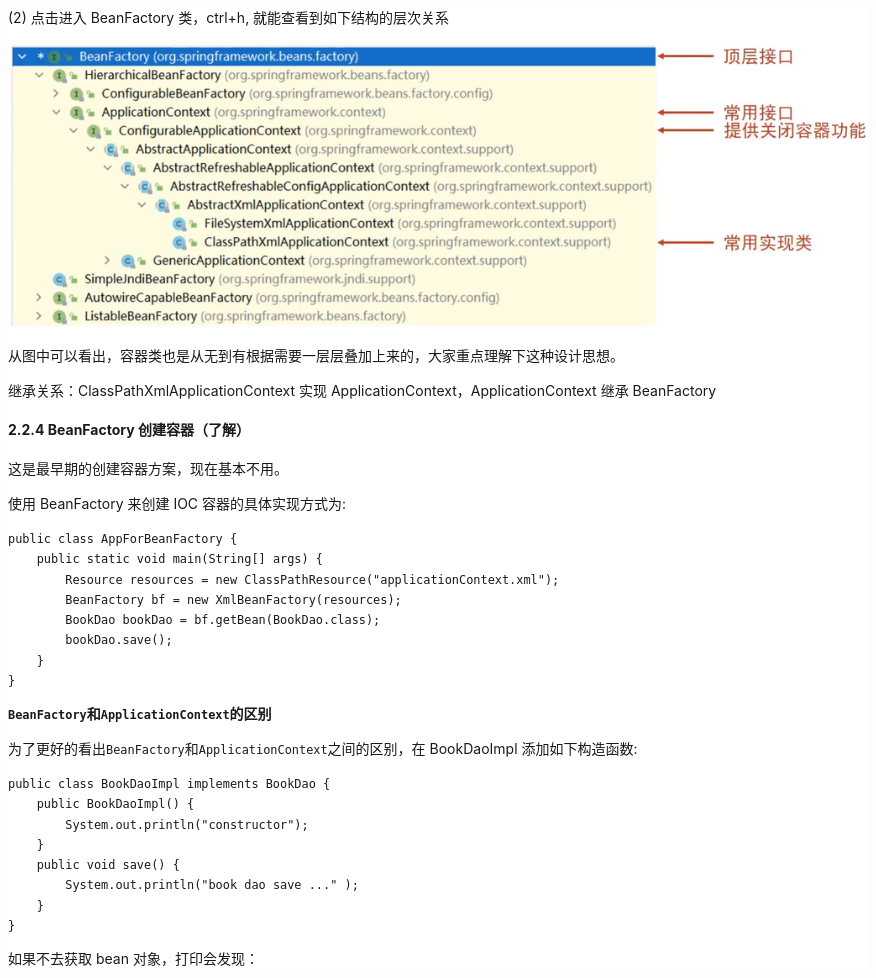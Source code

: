 (2) 点击进入 BeanFactory 类，ctrl+h, 就能查看到如下结构的层次关系

![](<assets/1740015629672.png>)

从图中可以看出，容器类也是从无到有根据需要一层层叠加上来的，大家重点理解下这种设计思想。

继承关系：ClassPathXmlApplicationContext 实现 ApplicationContext，ApplicationContext 继承 BeanFactory

#### 2.2.4 BeanFactory 创建容器（了解）

这是最早期的创建容器方案，现在基本不用。

使用 BeanFactory 来创建 IOC 容器的具体实现方式为:

```
public class AppForBeanFactory {
    public static void main(String[] args) {
        Resource resources = new ClassPathResource("applicationContext.xml");
        BeanFactory bf = new XmlBeanFactory(resources);
        BookDao bookDao = bf.getBean(BookDao.class);
        bookDao.save();
    }
}
```

 **`BeanFactory`和`ApplicationContext`的区别**

为了更好的看出`BeanFactory`和`ApplicationContext`之间的区别，在 BookDaoImpl 添加如下构造函数:

```
public class BookDaoImpl implements BookDao {
    public BookDaoImpl() {
        System.out.println("constructor");
    }
    public void save() {
        System.out.println("book dao save ..." );
    }
}
```

如果不去获取 bean 对象，打印会发现：
